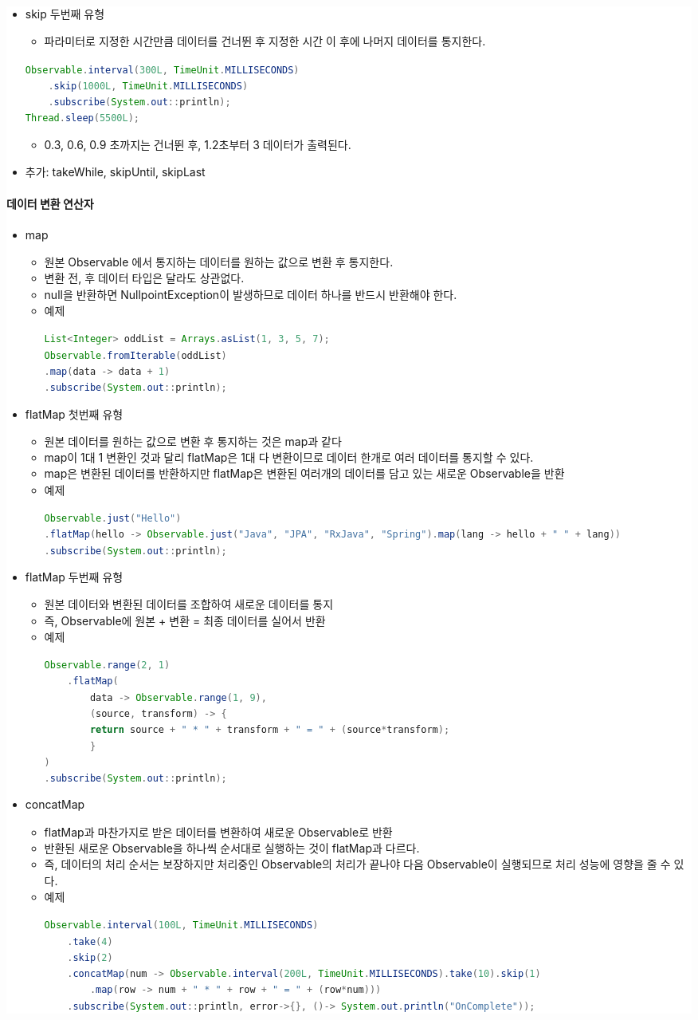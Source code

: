 - skip 두번째 유형
  - 파라미터로 지정한 시간만큼 데이터를 건너뛴 후 지정한 시간 이 후에 나머지 데이터를 통지한다.
  ```java
  Observable.interval(300L, TimeUnit.MILLISECONDS)
      .skip(1000L, TimeUnit.MILLISECONDS)
      .subscribe(System.out::println);
  Thread.sleep(5500L);
  ```
  - 0.3, 0.6, 0.9 초까지는 건너뛴 후, 1.2초부터 3 데이터가 출력된다.

- 추가: takeWhile, skipUntil, skipLast

#### 데이터 변환 연산자

- map
  - 원본 Observable 에서 통지하는 데이터를 원하는 값으로 변환 후 통지한다.
  - 변환 전, 후 데이터 타입은 달라도 상관없다.
  - null을 반환하면 NullpointException이 발생하므로 데이터 하나를 반드시 반환해야 한다.
  - 예제
    ```java
    List<Integer> oddList = Arrays.asList(1, 3, 5, 7);
    Observable.fromIterable(oddList)
	.map(data -> data + 1)
	.subscribe(System.out::println);
    ```

- flatMap 첫번째 유형
  - 원본 데이터를 원하는 값으로 변환 후 통지하는 것은 map과 같다
  - map이 1대 1 변환인 것과 달리 flatMap은 1대 다 변환이므로 데이터 한개로 여러 데이터를 통지할 수 있다.
  - map은 변환된 데이터를 반환하지만 flatMap은 변환된 여러개의 데이터를 담고 있는 새로운 Observable을 반환
  - 예제
    ```java
    Observable.just("Hello")
	.flatMap(hello -> Observable.just("Java", "JPA", "RxJava", "Spring").map(lang -> hello + " " + lang))
	.subscribe(System.out::println);
    ```

- flatMap 두번째 유형
  - 원본 데이터와 변환된 데이터를 조합하여 새로운 데이터를 통지
  - 즉, Observable에 원본 + 변환 = 최종 데이터를 실어서 반환
  - 예제
    ```java
    Observable.range(2, 1)
        .flatMap(
            data -> Observable.range(1, 9),
            (source, transform) -> {
	        return source + " * " + transform + " = " + (source*transform);
            }
    )
    .subscribe(System.out::println);
    ```
    
- concatMap
  - flatMap과 마찬가지로 받은 데이터를 변환하여 새로운 Observable로 반환
  - 반환된 새로운 Observable을 하나씩 순서대로 실행하는 것이 flatMap과 다르다.
  - 즉, 데이터의 처리 순서는 보장하지만 처리중인 Observable의 처리가 끝나야 다음 Observable이 실행되므로 처리 성능에 영향을 줄 수 있다.
  - 예제
    ```java
    Observable.interval(100L, TimeUnit.MILLISECONDS)
        .take(4)
        .skip(2)
        .concatMap(num -> Observable.interval(200L, TimeUnit.MILLISECONDS).take(10).skip(1)
            .map(row -> num + " * " + row + " = " + (row*num)))
        .subscribe(System.out::println, error->{}, ()-> System.out.println("OnComplete"));
